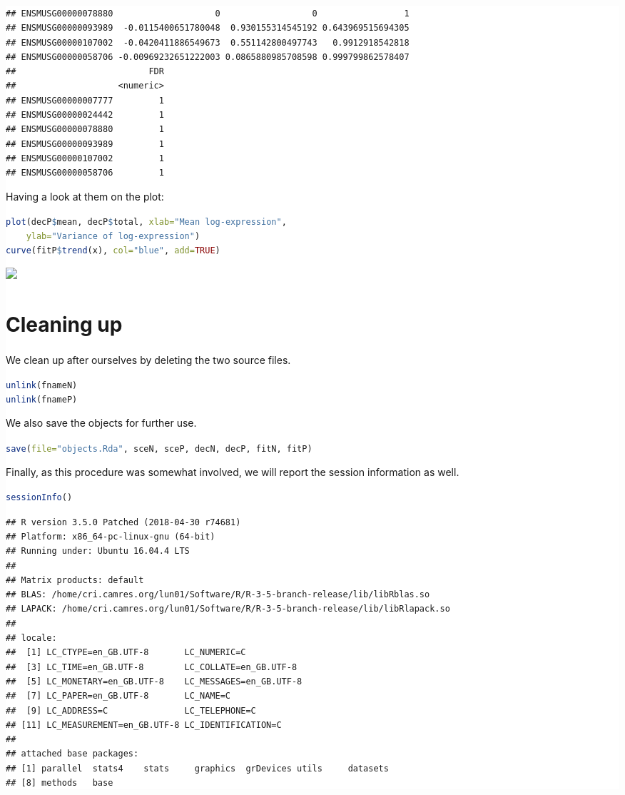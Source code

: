 ```
## ENSMUSG00000078880                    0                  0                 1
## ENSMUSG00000093989  -0.0115400651780048  0.930155314545192 0.643969515694305
## ENSMUSG00000107002  -0.0420411886549673  0.551142800497743   0.9912918542818
## ENSMUSG00000058706 -0.00969232651222003 0.0865880985708598 0.999799862578407
##                          FDR
##                    <numeric>
## ENSMUSG00000007777         1
## ENSMUSG00000024442         1
## ENSMUSG00000078880         1
## ENSMUSG00000093989         1
## ENSMUSG00000107002         1
## ENSMUSG00000058706         1
```

Having a look at them on the plot:


```r
plot(decP$mean, decP$total, xlab="Mean log-expression",
    ylab="Variance of log-expression")
curve(fitP$trend(x), col="blue", add=TRUE)
```

<img src="prepare_files/figure-html/unnamed-chunk-30-1.png" width="100%" />

# Cleaning up

We clean up after ourselves by deleting the two source files.


```r
unlink(fnameN)
unlink(fnameP)
```

We also save the objects for further use.


```r
save(file="objects.Rda", sceN, sceP, decN, decP, fitN, fitP)
```

Finally, as this procedure was somewhat involved, we will report the session information as well.


```r
sessionInfo()
```

```
## R version 3.5.0 Patched (2018-04-30 r74681)
## Platform: x86_64-pc-linux-gnu (64-bit)
## Running under: Ubuntu 16.04.4 LTS
## 
## Matrix products: default
## BLAS: /home/cri.camres.org/lun01/Software/R/R-3-5-branch-release/lib/libRblas.so
## LAPACK: /home/cri.camres.org/lun01/Software/R/R-3-5-branch-release/lib/libRlapack.so
## 
## locale:
##  [1] LC_CTYPE=en_GB.UTF-8       LC_NUMERIC=C              
##  [3] LC_TIME=en_GB.UTF-8        LC_COLLATE=en_GB.UTF-8    
##  [5] LC_MONETARY=en_GB.UTF-8    LC_MESSAGES=en_GB.UTF-8   
##  [7] LC_PAPER=en_GB.UTF-8       LC_NAME=C                 
##  [9] LC_ADDRESS=C               LC_TELEPHONE=C            
## [11] LC_MEASUREMENT=en_GB.UTF-8 LC_IDENTIFICATION=C       
## 
## attached base packages:
## [1] parallel  stats4    stats     graphics  grDevices utils     datasets 
## [8] methods   base     
```